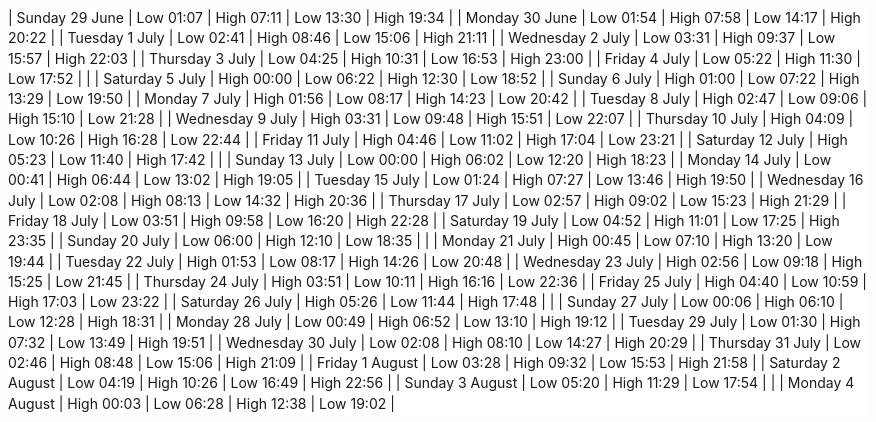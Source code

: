 | Sunday 29 June | Low 01:07 | High 07:11 | Low 13:30 | High 19:34 | 
| Monday 30 June | Low 01:54 | High 07:58 | Low 14:17 | High 20:22 | 
| Tuesday 1 July | Low 02:41 | High 08:46 | Low 15:06 | High 21:11 | 
| Wednesday 2 July | Low 03:31 | High 09:37 | Low 15:57 | High 22:03 | 
| Thursday 3 July | Low 04:25 | High 10:31 | Low 16:53 | High 23:00 | 
| Friday 4 July | Low 05:22 | High 11:30 | Low 17:52 |  | 
| Saturday 5 July | High 00:00 | Low 06:22 | High 12:30 | Low 18:52 | 
| Sunday 6 July | High 01:00 | Low 07:22 | High 13:29 | Low 19:50 | 
| Monday 7 July | High 01:56 | Low 08:17 | High 14:23 | Low 20:42 | 
| Tuesday 8 July | High 02:47 | Low 09:06 | High 15:10 | Low 21:28 | 
| Wednesday 9 July | High 03:31 | Low 09:48 | High 15:51 | Low 22:07 | 
| Thursday 10 July | High 04:09 | Low 10:26 | High 16:28 | Low 22:44 | 
| Friday 11 July | High 04:46 | Low 11:02 | High 17:04 | Low 23:21 | 
| Saturday 12 July | High 05:23 | Low 11:40 | High 17:42 |  | 
| Sunday 13 July | Low 00:00 | High 06:02 | Low 12:20 | High 18:23 | 
| Monday 14 July | Low 00:41 | High 06:44 | Low 13:02 | High 19:05 | 
| Tuesday 15 July | Low 01:24 | High 07:27 | Low 13:46 | High 19:50 | 
| Wednesday 16 July | Low 02:08 | High 08:13 | Low 14:32 | High 20:36 | 
| Thursday 17 July | Low 02:57 | High 09:02 | Low 15:23 | High 21:29 | 
| Friday 18 July | Low 03:51 | High 09:58 | Low 16:20 | High 22:28 | 
| Saturday 19 July | Low 04:52 | High 11:01 | Low 17:25 | High 23:35 | 
| Sunday 20 July | Low 06:00 | High 12:10 | Low 18:35 |  | 
| Monday 21 July | High 00:45 | Low 07:10 | High 13:20 | Low 19:44 | 
| Tuesday 22 July | High 01:53 | Low 08:17 | High 14:26 | Low 20:48 | 
| Wednesday 23 July | High 02:56 | Low 09:18 | High 15:25 | Low 21:45 | 
| Thursday 24 July | High 03:51 | Low 10:11 | High 16:16 | Low 22:36 | 
| Friday 25 July | High 04:40 | Low 10:59 | High 17:03 | Low 23:22 | 
| Saturday 26 July | High 05:26 | Low 11:44 | High 17:48 |  | 
| Sunday 27 July | Low 00:06 | High 06:10 | Low 12:28 | High 18:31 | 
| Monday 28 July | Low 00:49 | High 06:52 | Low 13:10 | High 19:12 | 
| Tuesday 29 July | Low 01:30 | High 07:32 | Low 13:49 | High 19:51 | 
| Wednesday 30 July | Low 02:08 | High 08:10 | Low 14:27 | High 20:29 | 
| Thursday 31 July | Low 02:46 | High 08:48 | Low 15:06 | High 21:09 | 
| Friday 1 August | Low 03:28 | High 09:32 | Low 15:53 | High 21:58 | 
| Saturday 2 August | Low 04:19 | High 10:26 | Low 16:49 | High 22:56 | 
| Sunday 3 August | Low 05:20 | High 11:29 | Low 17:54 |  | 
| Monday 4 August | High 00:03 | Low 06:28 | High 12:38 | Low 19:02 | 